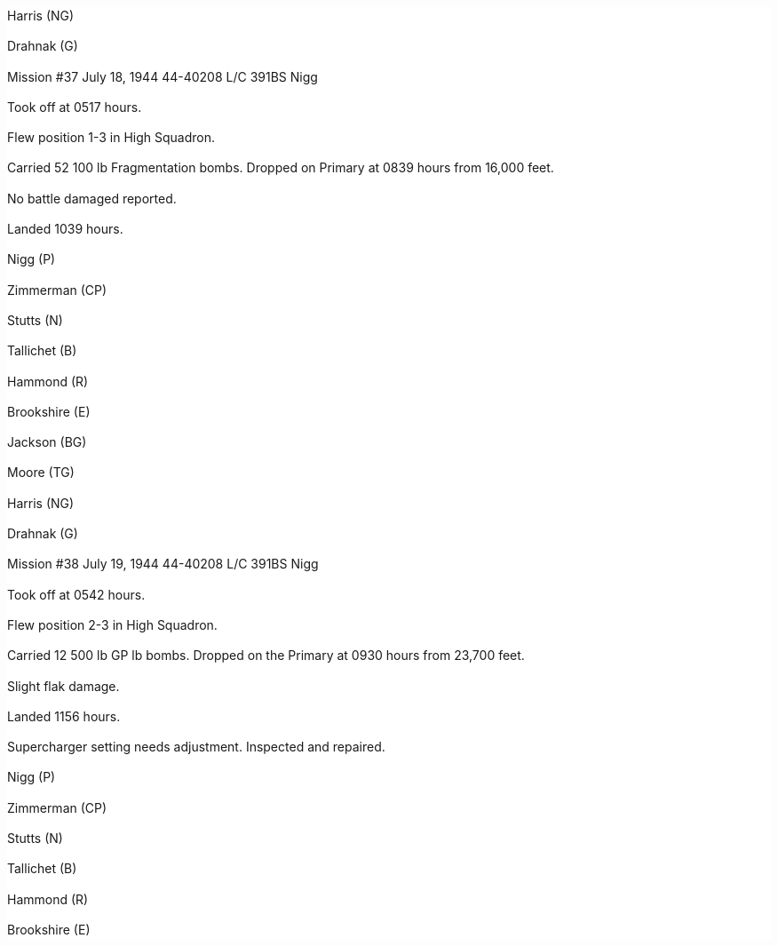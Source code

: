 Harris (NG)

Drahnak (G)

Mission #37 July 18, 1944 44-40208 L/C 391BS Nigg

Took off at 0517 hours.

Flew position 1-3 in High Squadron.

Carried 52 100 lb Fragmentation bombs. Dropped on Primary at
0839 hours from 16,000 feet.

No battle damaged reported.

Landed 1039 hours.

Nigg (P)

Zimmerman (CP)

Stutts (N)

Tallichet (B)

Hammond (R)

Brookshire (E)

Jackson (BG)

Moore (TG)

Harris (NG)

Drahnak (G)

Mission #38 July 19, 1944 44-40208 L/C 391BS Nigg

Took off at 0542 hours.

Flew position 2-3 in High Squadron.

Carried 12 500 lb GP lb bombs. Dropped on the Primary at
0930 hours from 23,700 feet.

Slight flak damage.

Landed 1156 hours.

Supercharger setting needs adjustment. Inspected and
repaired.

Nigg (P)

Zimmerman (CP)

Stutts (N)

Tallichet (B)

Hammond (R)

Brookshire (E)
